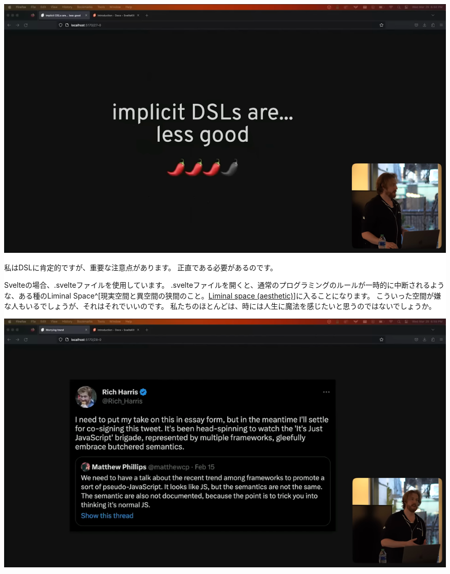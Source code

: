 ![IMHO](/images/imho_rich/8_0.png)

私はDSLに肯定的ですが、重要な注意点があります。
正直である必要があるのです。

Svelteの場合、.svelteファイルを使用しています。
.svelteファイルを開くと、通常のプログラミングのルールが一時的に中断されるような、ある種のLiminal Space^[現実空間と異空間の狭間のこと。[Liminal space (aesthetic)](https://en.wikipedia.org/wiki/Liminal_space_(aesthetic))]に入ることになります。
こういった空間が嫌な人もいるでしょうが、それはそれでいいのです。
私たちのほとんどは、時には人生に魔法を感じたいと思うのではないでしょうか。

![IMHO](/images/imho_rich/8_1.png)
